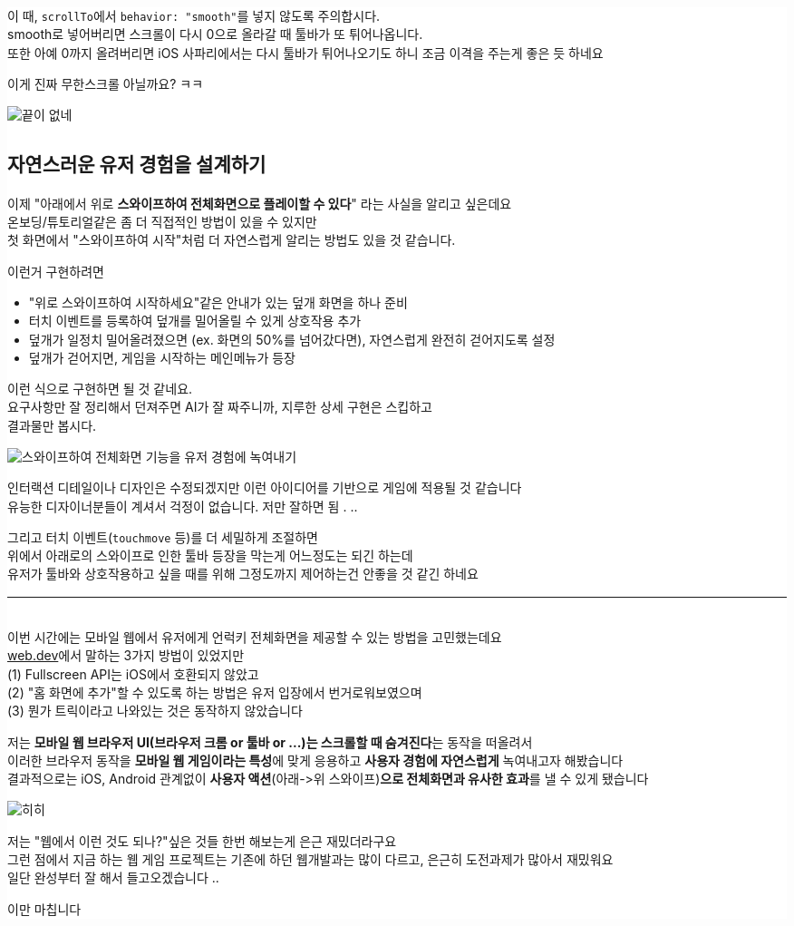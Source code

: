 이 때, `scrollTo`에서 `behavior: "smooth"`를 넣지 않도록 주의합시다.  
smooth로 넣어버리면 스크롤이 다시 0으로 올라갈 때 툴바가 또 튀어나옵니다.  
또한 아예 0까지 올려버리면 iOS 사파리에서는 다시 툴바가 튀어나오기도 하니 조금 이격을 주는게 좋은 듯 하네요

이게 진짜 무한스크롤 아닐까요? ㅋㅋ

![끝이 없네](https://i.imgur.com/vitG3Pk.png)

## 자연스러운 유저 경험을 설계하기

이제 "아래에서 위로 **스와이프하여 전체화면으로 플레이할 수 있다**" 라는 사실을 알리고 싶은데요  
온보딩/튜토리얼같은 좀 더 직접적인 방법이 있을 수 있지만  
첫 화면에서 "스와이프하여 시작"처럼 더 자연스럽게 알리는 방법도 있을 것 같습니다.

이런거 구현하려면

- "위로 스와이프하여 시작하세요"같은 안내가 있는 덮개 화면을 하나 준비
- 터치 이벤트를 등록하여 덮개를 밀어올릴 수 있게 상호작용 추가
- 덮개가 일정치 밀어올려졌으면 (ex. 화면의 50%를 넘어갔다면), 자연스럽게 완전히 걷어지도록 설정
- 덮개가 걷어지면, 게임을 시작하는 메인메뉴가 등장

이런 식으로 구현하면 될 것 같네요.  
요구사항만 잘 정리해서 던져주면 AI가 잘 짜주니까, 지루한 상세 구현은 스킵하고  
결과물만 봅시다.

![스와이프하여 전체화면 기능을 유저 경험에 녹여내기](https://i.imgur.com/O0zGtQ7.gif)

인터랙션 디테일이나 디자인은 수정되겠지만 이런 아이디어를 기반으로 게임에 적용될 것 같습니다  
유능한 디자이너분들이 계셔서 걱정이 없습니다. 저만 잘하면 됨 . ..

그리고 터치 이벤트(`touchmove` 등)를 더 세밀하게 조절하면  
위에서 아래로의 스와이프로 인한 툴바 등장을 막는게 어느정도는 되긴 하는데  
유저가 툴바와 상호작용하고 싶을 때를 위해 그정도까지 제어하는건 안좋을 것 같긴 하네요

---

\
이번 시간에는 모바일 웹에서 유저에게 언럭키 전체화면을 제공할 수 있는 방법을 고민했는데요  
[web.dev](https://web.dev/)에서 말하는 3가지 방법이 있었지만  
(1) Fullscreen API는 iOS에서 호환되지 않았고  
(2) "홈 화면에 추가"할 수 있도록 하는 방법은 유저 입장에서 번거로워보였으며  
(3) 뭔가 트릭이라고 나와있는 것은 동작하지 않았습니다

저는 **모바일 웹 브라우저 UI(브라우저 크롬 or 툴바 or ...)는 스크롤할 때 숨겨진다**는 동작을 떠올려서  
이러한 브라우저 동작을 **모바일 웹 게임이라는 특성**에 맞게 응용하고 **사용자 경험에 자연스럽게** 녹여내고자 해봤습니다  
결과적으로는 iOS, Android 관계없이 **사용자 액션**(아래->위 스와이프)**으로 전체화면과 유사한 효과**를 낼 수 있게 됐습니다

![히히](https://i.imgur.com/xUwtDt3.png)

저는 "웹에서 이런 것도 되나?"싶은 것들 한번 해보는게 은근 재밌더라구요  
그런 점에서 지금 하는 웹 게임 프로젝트는 기존에 하던 웹개발과는 많이 다르고, 은근히 도전과제가 많아서 재밌워요  
일단 완성부터 잘 해서 들고오겠습니다 ..

이만 마칩니다

